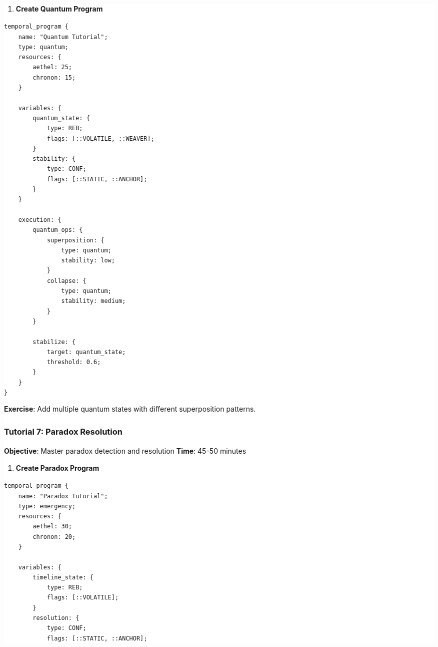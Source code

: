 1. **Create Quantum Program**
```chronovyan
temporal_program {
    name: "Quantum Tutorial";
    type: quantum;
    resources: {
        aethel: 25;
        chronon: 15;
    }
    
    variables: {
        quantum_state: {
            type: REB;
            flags: [::VOLATILE, ::WEAVER];
        }
        stability: {
            type: CONF;
            flags: [::STATIC, ::ANCHOR];
        }
    }
    
    execution: {
        quantum_ops: {
            superposition: {
                type: quantum;
                stability: low;
            }
            collapse: {
                type: quantum;
                stability: medium;
            }
        }
        
        stabilize: {
            target: quantum_state;
            threshold: 0.6;
        }
    }
}
```

**Exercise**: Add multiple quantum states with different superposition patterns.

### Tutorial 7: Paradox Resolution
**Objective**: Master paradox detection and resolution
**Time**: 45-50 minutes

1. **Create Paradox Program**
```chronovyan
temporal_program {
    name: "Paradox Tutorial";
    type: emergency;
    resources: {
        aethel: 30;
        chronon: 20;
    }
    
    variables: {
        timeline_state: {
            type: REB;
            flags: [::VOLATILE];
        }
        resolution: {
            type: CONF;
            flags: [::STATIC, ::ANCHOR];
```